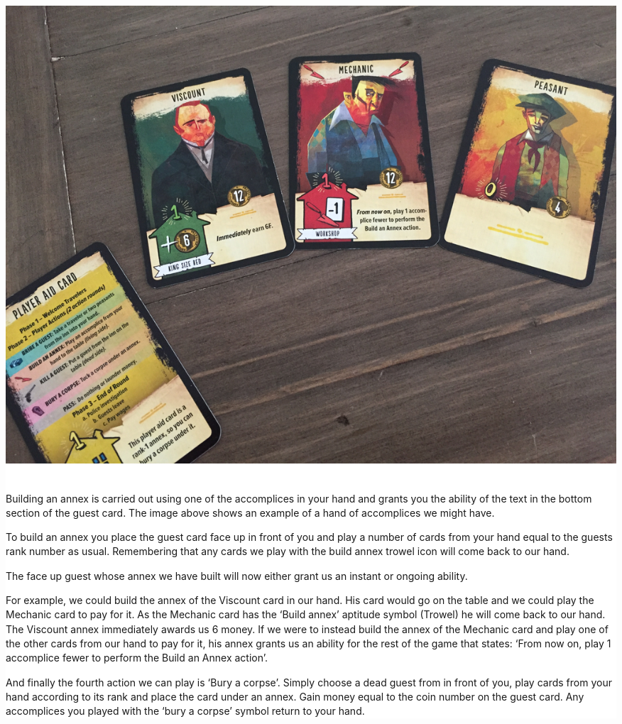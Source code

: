 ![](../img/photo-30-05-2020-16-16-18.jpg)

\
Building an annex is carried out using one of the accomplices in your hand and grants you the ability of the text in the bottom section of the guest card. The image above shows an example of a hand of accomplices we might have.

To build an annex you place the guest card face up in front of you and play a number of cards from your hand equal to the guests rank number as usual. Remembering that any cards we play with the build annex trowel icon will come back to our hand.

The face up guest whose annex we have built will now either grant us an instant or ongoing ability.

For example, we could build the annex of the Viscount card in our hand. His card would go on the table and we could play the Mechanic card to pay for it. As the Mechanic card has the ‘Build annex’ aptitude symbol (Trowel) he will come back to our hand. The Viscount annex immediately awards us 6 money. If we were to instead build the annex of the Mechanic card and play one of the other cards from our hand to pay for it, his annex grants us an ability for the rest of the game that states: ‘From now on, play 1 accomplice fewer to perform the Build an Annex action’.

And finally the fourth action we can play is ‘Bury a corpse’. Simply choose a dead guest from in front of you, play cards from your hand according to its rank and place the card under an annex. Gain money equal to the coin number on the guest card. Any accomplices you played with the ‘bury a corpse’ symbol return to your hand.
